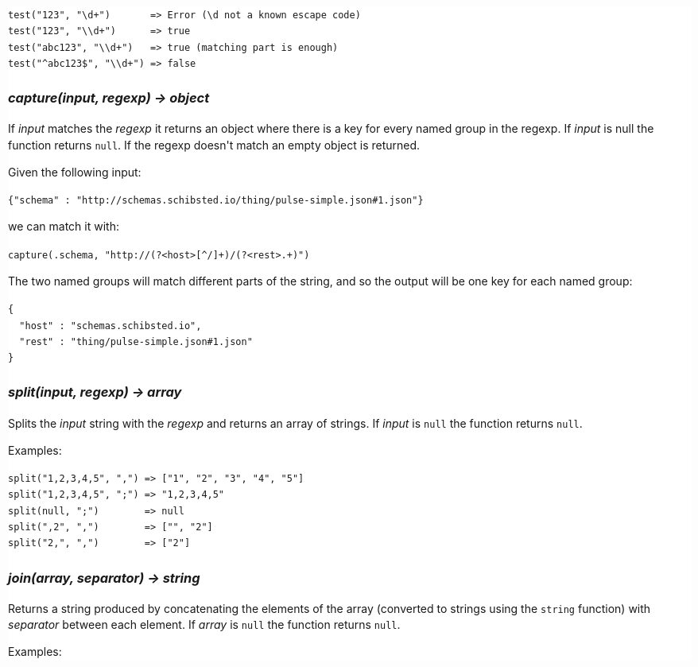 ```
test("123", "\d+")       => Error (\d not a known escape code)
test("123", "\\d+")      => true
test("abc123", "\\d+")   => true (matching part is enough)
test("^abc123$", "\\d+") => false
```

### _capture(input, regexp) -> object_

If _input_ matches the _regexp_ it returns an object where there is a
key for every named group in the regexp. If _input_ is null the
function returns `null`. If the regexp doesn't match an empty object
is returned.

Given the following input:

```
{"schema" : "http://schemas.schibsted.io/thing/pulse-simple.json#1.json"}
```

we can match it with:

```
capture(.schema, "http://(?<host>[^/]+)/(?<rest>.+)")
```

The two named groups will match different parts of the string, and so
the output will be one key for each named group:

```
{
  "host" : "schemas.schibsted.io",
  "rest" : "thing/pulse-simple.json#1.json"
}
```

### _split(input, regexp) -> array_

Splits the _input_ string with the _regexp_ and returns an array of
strings. If _input_ is `null` the function returns `null`.

Examples:

```
split("1,2,3,4,5", ",") => ["1", "2", "3", "4", "5"]
split("1,2,3,4,5", ";") => "1,2,3,4,5"
split(null, ";")        => null
split(",2", ",")        => ["", "2"]
split("2,", ",")        => ["2"]
```

### _join(array, separator) -> string_

Returns a string produced by concatenating the elements of the array
(converted to strings using the `string` function) with _separator_
between each element. If _array_ is `null` the function returns `null`.

Examples:
